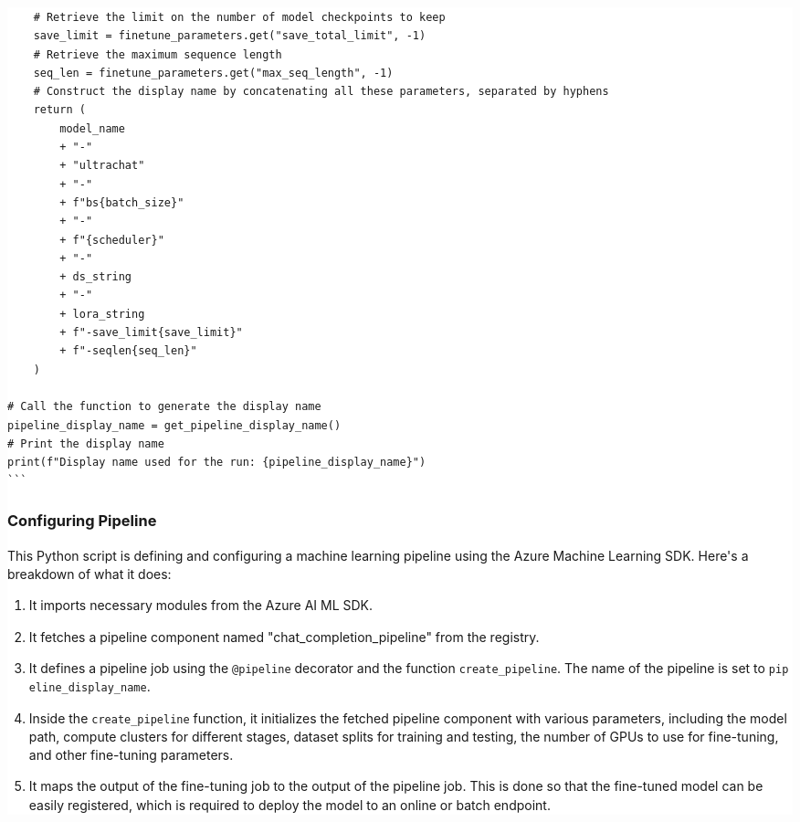         # Retrieve the limit on the number of model checkpoints to keep
        save_limit = finetune_parameters.get("save_total_limit", -1)
        # Retrieve the maximum sequence length
        seq_len = finetune_parameters.get("max_seq_length", -1)
        # Construct the display name by concatenating all these parameters, separated by hyphens
        return (
            model_name
            + "-"
            + "ultrachat"
            + "-"
            + f"bs{batch_size}"
            + "-"
            + f"{scheduler}"
            + "-"
            + ds_string
            + "-"
            + lora_string
            + f"-save_limit{save_limit}"
            + f"-seqlen{seq_len}"
        )
    
    # Call the function to generate the display name
    pipeline_display_name = get_pipeline_display_name()
    # Print the display name
    print(f"Display name used for the run: {pipeline_display_name}")
    ```

### Configuring Pipeline

This Python script is defining and configuring a machine learning pipeline using the Azure Machine Learning SDK. Here's a breakdown of what it does:

1. It imports necessary modules from the Azure AI ML SDK.

1. It fetches a pipeline component named "chat_completion_pipeline" from the registry.

1. It defines a pipeline job using the `@pipeline` decorator and the function `create_pipeline`. The name of the pipeline is set to `pipeline_display_name`.

1. Inside the `create_pipeline` function, it initializes the fetched pipeline component with various parameters, including the model path, compute clusters for different stages, dataset splits for training and testing, the number of GPUs to use for fine-tuning, and other fine-tuning parameters.

1. It maps the output of the fine-tuning job to the output of the pipeline job. This is done so that the fine-tuned model can be easily registered, which is required to deploy the model to an online or batch endpoint.
